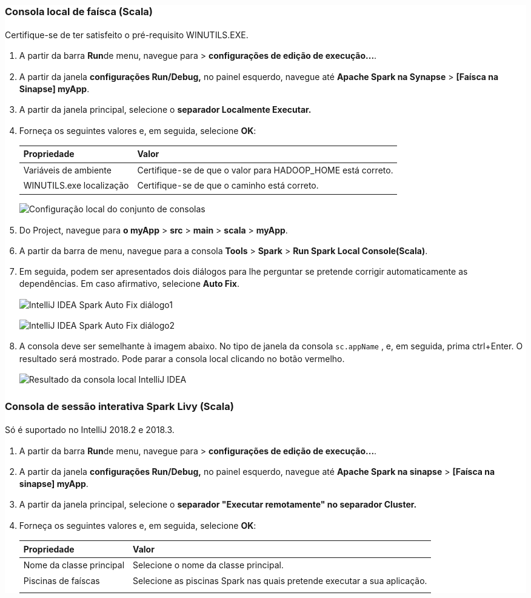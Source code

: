 ### <a name="spark-local-console-scala"></a>Consola local de faísca (Scala)

Certifique-se de ter satisfeito o pré-requisito WINUTILS.EXE.

1. A partir da barra **Run**de menu, navegue para  >  **configurações de edição de execução...**.
2. A partir da janela **configurações Run/Debug,** no painel esquerdo, navegue até **Apache Spark na Synapse**  >  **[Faísca na Sinapse] myApp**.
3. A partir da janela principal, selecione o **separador Localmente Executar.**
4. Forneça os seguintes valores e, em seguida, selecione **OK**:

    |Propriedade |Valor |
    |----|----|
    |Variáveis de ambiente|Certifique-se de que o valor para HADOOP_HOME está correto.|
    |WINUTILS.exe localização|Certifique-se de que o caminho está correto.|

    ![Configuração local do conjunto de consolas](./media/intellij-tool-synapse/local-console-synapse01.png)

5. Do Project, navegue para **o myApp**  >  **src**  >  **main**  >  **scala**  >  **myApp**.
6. A partir da barra de menu, navegue para a consola **Tools**  >  **Spark**  >  **Run Spark Local Console(Scala)**.
7. Em seguida, podem ser apresentados dois diálogos para lhe perguntar se pretende corrigir automaticamente as dependências. Em caso afirmativo, selecione **Auto Fix**.

    ![IntelliJ IDEA Spark Auto Fix diálogo1](./media/intellij-tool-synapse/intellij-console-autofix1.png)

    ![IntelliJ IDEA Spark Auto Fix diálogo2](./media/intellij-tool-synapse/intellij-console-autofix2.png)

8. A consola deve ser semelhante à imagem abaixo. No tipo de janela da consola `sc.appName` , e, em seguida, prima ctrl+Enter. O resultado será mostrado. Pode parar a consola local clicando no botão vermelho.

    ![Resultado da consola local IntelliJ IDEA](./media/intellij-tool-synapse/local-console-result.png)

### <a name="spark-livy-interactive-session-console-scala"></a>Consola de sessão interativa Spark Livy (Scala)

Só é suportado no IntelliJ 2018.2 e 2018.3.

1. A partir da barra **Run**de menu, navegue para  >  **configurações de edição de execução...**.

2. A partir da janela **configurações Run/Debug,** no painel esquerdo, navegue até **Apache Spark na sinapse**  >  **[Faísca na sinapse] myApp**.

3. A partir da janela principal, selecione o **separador "Executar remotamente" no separador Cluster.**

4. Forneça os seguintes valores e, em seguida, selecione **OK**:

    |Propriedade |Valor |
    |----|----|
    |Nome da classe principal| Selecione o nome da classe principal.| 
    |Piscinas de faíscas|Selecione as piscinas Spark nas quais pretende executar a sua aplicação.|
    ||
